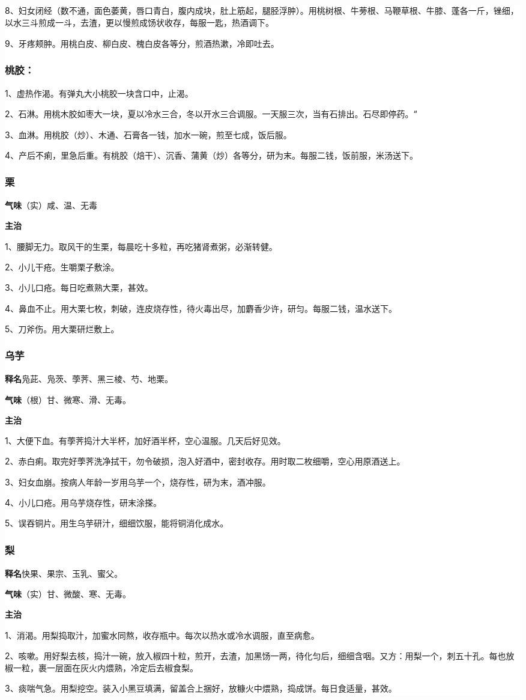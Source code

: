 8、妇女闭经（数不通，面色萎黄，唇口青白，腹内成块，肚上筋起，腿胫浮肿）。用桃树根、牛蒡根、马鞭草根、牛膝、蓬各一斤，锉细，以水三斗煎成一斗，去渣，更以慢煎成饧状收存，每服一匙，热酒调下。

9、牙疼颊肿。用桃白皮、柳白皮、槐白皮各等分，煎酒热漱，冷即吐去。

### 桃胶：

1、虚热作渴。有弹丸大小桃胶一块含口中，止渴。

2、石淋。用桃木胶如枣大一块，夏以冷水三合，冬以开水三合调服。一天服三次，当有石排出。石尽即停药。“

3、血淋。用桃胶（炒）、木通、石膏各一钱，加水一碗，煎至七成，饭后服。

4、产后不痢，里急后重。有桃胶（焙干）、沉香、蒲黄（炒）各等分，研为末。每服二钱，饭前服，米汤送下。

### 栗

**气味**（实）咸、温、无毒

**主治**

1、腰脚无力。取风干的生栗，每晨吃十多粒，再吃猪肾煮粥，必渐转健。

2、小儿干疮。生嚼栗子敷涂。

3、小儿口疮。每日吃煮熟大栗，甚效。

4、鼻血不止。用大栗七枚，刺破，连皮烧存性，待火毒出尽，加麝香少许，研匀。每服二钱，温水送下。

5、刀斧伤。用大栗研烂敷上。

### 乌芋

**释名**凫茈、凫茨、荸荠、黑三棱、芍、地栗。

**气味**（根）甘、微寒、滑、无毒。

**主治**

1、大便下血。有荸荠捣汁大半杯，加好酒半杯，空心温服。几天后好见效。

2、赤白痢。取完好荸荠洗净拭干，勿令破损，泡入好酒中，密封收存。用时取二枚细嚼，空心用原酒送上。

3、妇女血崩。按病人年龄一岁用乌芋一个，烧存性，研为末，酒冲服。

4、小儿口疮。用乌芋烧存性，研末涂搽。

5、误吞铜片。用生乌芋研汁，细细饮服，能将铜消化成水。

### 梨

**释名**快果、果宗、玉乳、蜜父。

**气味**（实）甘、微酸、寒、无毒。

**主治**

1、消渴。用梨捣取汁，加蜜水同熬，收存瓶中。每次以热水或冷水调服，直至病愈。

2、咳嗽。用好梨去核，捣汁一碗，放入椒四十粒，煎开，去渣，加黑饧一两，待化匀后，细细含咽。又方：用梨一个，刺五十孔。每也放椒一粒，裹一层面在灰火内煨熟，冷定后去椒食梨。

3、痰喘气急。用梨挖空。装入小黑豆填满，留盖合上捆好，放糠火中煨熟，捣成饼。每日食适量，甚效。

